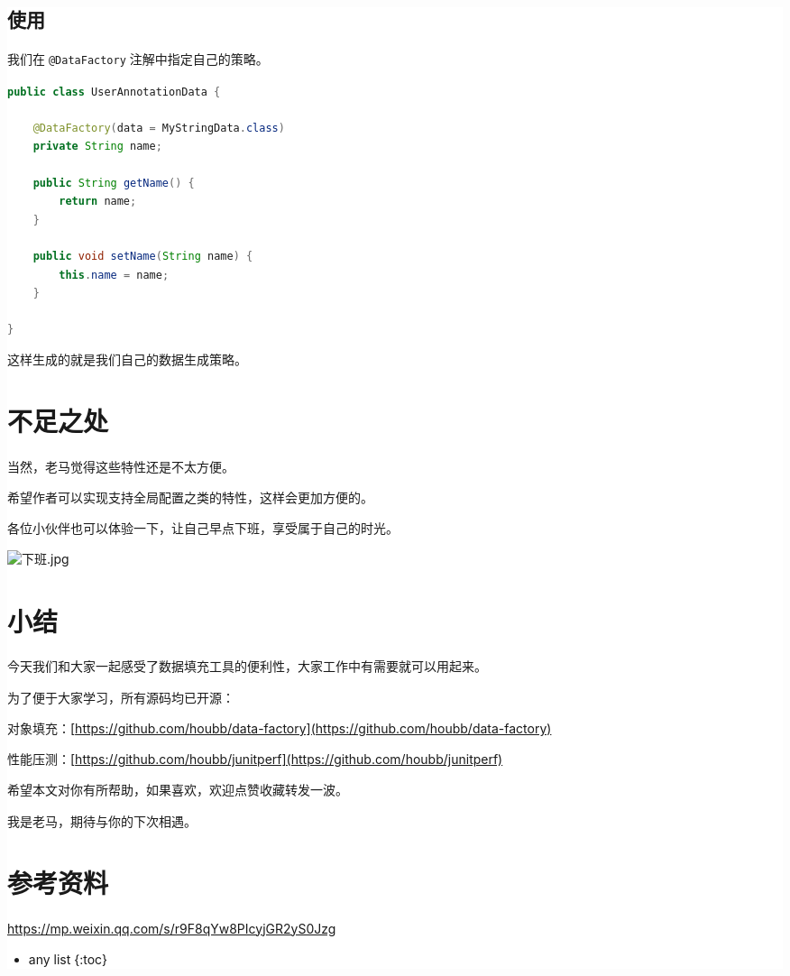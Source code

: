 ## 使用

我们在 `@DataFactory` 注解中指定自己的策略。

```java
public class UserAnnotationData {

    @DataFactory(data = MyStringData.class)
    private String name;

    public String getName() {
        return name;
    }

    public void setName(String name) {
        this.name = name;
    }

}
```

这样生成的就是我们自己的数据生成策略。

# 不足之处

当然，老马觉得这些特性还是不太方便。

希望作者可以实现支持全局配置之类的特性，这样会更加方便的。

各位小伙伴也可以体验一下，让自己早点下班，享受属于自己的时光。

![下班.jpg](https://upload-images.jianshu.io/upload_images/5874675-776923683467d940.jpg?imageMogr2/auto-orient/strip%7CimageView2/2/w/1240)

# 小结

今天我们和大家一起感受了数据填充工具的便利性，大家工作中有需要就可以用起来。

为了便于大家学习，所有源码均已开源：

对象填充：[https://github.com/houbb/data-factory](https://github.com/houbb/data-factory)

性能压测：[https://github.com/houbb/junitperf](https://github.com/houbb/junitperf)

希望本文对你有所帮助，如果喜欢，欢迎点赞收藏转发一波。

我是老马，期待与你的下次相遇。

# 参考资料

https://mp.weixin.qq.com/s/r9F8qYw8PIcyjGR2yS0Jzg

* any list
{:toc}